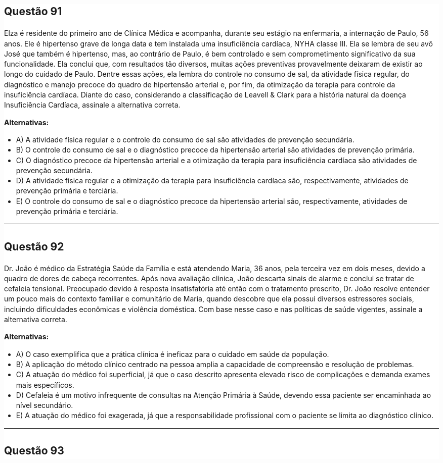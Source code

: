 
## Questão 91

Elza é residente do primeiro ano de Clínica Médica e acompanha, durante seu estágio na enfermaria, a internação de Paulo, 56 anos. Ele é hipertenso grave de longa data e tem instalada uma insuficiência cardíaca, NYHA classe III. Ela se lembra de seu avô José que também é hipertenso, mas, ao contrário de Paulo, é bem controlado e sem comprometimento significativo da sua funcionalidade. Ela conclui que, com resultados tão diversos, muitas ações preventivas provavelmente deixaram de existir ao longo do cuidado de Paulo. Dentre essas ações, ela lembra do controle no consumo de sal, da atividade física regular, do diagnóstico e manejo precoce do quadro de hipertensão arterial e, por fim, da otimização da terapia para controle da insuficiência cardíaca. Diante do caso, considerando a classificação de Leavell & Clark para a história natural da doença Insuficiência Cardíaca, assinale a alternativa correta.

**Alternativas:**
- A) A atividade física regular e o controle do consumo de sal são atividades de prevenção secundária.
- B) O controle do consumo de sal e o diagnóstico precoce da hipertensão arterial são atividades de prevenção primária.
- C) O diagnóstico precoce da hipertensão arterial e a otimização da terapia para insuficiência cardíaca são atividades de prevenção secundária.
- D) A atividade física regular e a otimização da terapia para insuficiência cardíaca são, respectivamente, atividades de prevenção primária e terciária.
- E) O controle do consumo de sal e o diagnóstico precoce da hipertensão arterial são, respectivamente, atividades de prevenção primária e terciária.

---

## Questão 92

Dr. João é médico da Estratégia Saúde da Família e está atendendo Maria, 36 anos, pela terceira vez em dois meses, devido a quadro de dores de cabeça recorrentes. Após nova avaliação clínica, João descarta sinais de alarme e conclui se tratar de cefaleia tensional. Preocupado devido à resposta insatisfatória até então com o tratamento prescrito, Dr. João resolve entender um pouco mais do contexto familiar e comunitário de Maria, quando descobre que ela possui diversos estressores sociais, incluindo dificuldades econômicas e violência doméstica. Com base nesse caso e nas políticas de saúde vigentes, assinale a alternativa correta.

**Alternativas:**
- A) O caso exemplifica que a prática clínica é ineficaz para o cuidado em saúde da população.
- B) A aplicação do método clínico centrado na pessoa amplia a capacidade de compreensão e resolução de problemas.
- C) A atuação do médico foi superficial, já que o caso descrito apresenta elevado risco de complicações e demanda exames mais específicos.
- D) Cefaleia é um motivo infrequente de consultas na Atenção Primária à Saúde, devendo essa paciente ser encaminhada ao nível secundário.
- E) A atuação do médico foi exagerada, já que a responsabilidade profissional com o paciente se limita ao diagnóstico clínico.

---

## Questão 93

